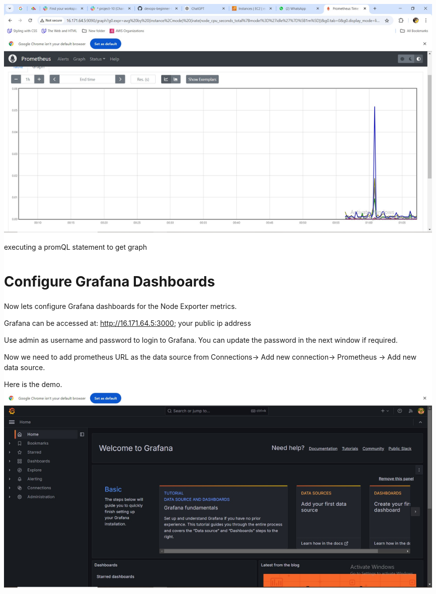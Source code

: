 ![GRAPH](./img/GRAPHP10.jpg)

executing a promQL statement to get graph

# Configure Grafana Dashboards
Now lets configure Grafana dashboards for the Node Exporter metrics.

Grafana can be accessed at: http://16.171.64.5:3000; your public ip address

Use admin as username and password to login to Grafana. You can update the password in the next window if required.

Now we need to add prometheus URL as the data source from Connections→ Add new connection→ Prometheus → Add new data source.

Here is the demo.
![grafana homepage](./img/welcometografanap10.jpg)
